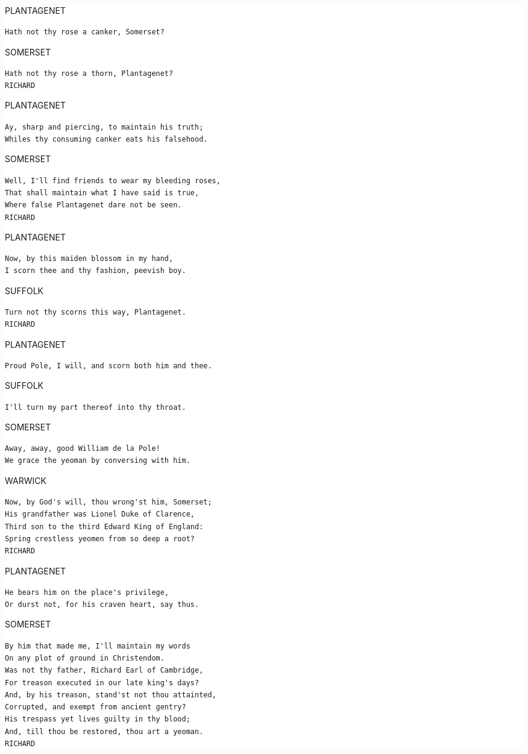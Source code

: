 PLANTAGENET

    Hath not thy rose a canker, Somerset?

SOMERSET

    Hath not thy rose a thorn, Plantagenet?
    RICHARD

PLANTAGENET

    Ay, sharp and piercing, to maintain his truth;
    Whiles thy consuming canker eats his falsehood.

SOMERSET

    Well, I'll find friends to wear my bleeding roses,
    That shall maintain what I have said is true,
    Where false Plantagenet dare not be seen.
    RICHARD

PLANTAGENET

    Now, by this maiden blossom in my hand,
    I scorn thee and thy fashion, peevish boy.

SUFFOLK

    Turn not thy scorns this way, Plantagenet.
    RICHARD

PLANTAGENET

    Proud Pole, I will, and scorn both him and thee.

SUFFOLK

    I'll turn my part thereof into thy throat.

SOMERSET

    Away, away, good William de la Pole!
    We grace the yeoman by conversing with him.

WARWICK

    Now, by God's will, thou wrong'st him, Somerset;
    His grandfather was Lionel Duke of Clarence,
    Third son to the third Edward King of England:
    Spring crestless yeomen from so deep a root?
    RICHARD

PLANTAGENET

    He bears him on the place's privilege,
    Or durst not, for his craven heart, say thus.

SOMERSET

    By him that made me, I'll maintain my words
    On any plot of ground in Christendom.
    Was not thy father, Richard Earl of Cambridge,
    For treason executed in our late king's days?
    And, by his treason, stand'st not thou attainted,
    Corrupted, and exempt from ancient gentry?
    His trespass yet lives guilty in thy blood;
    And, till thou be restored, thou art a yeoman.
    RICHARD
